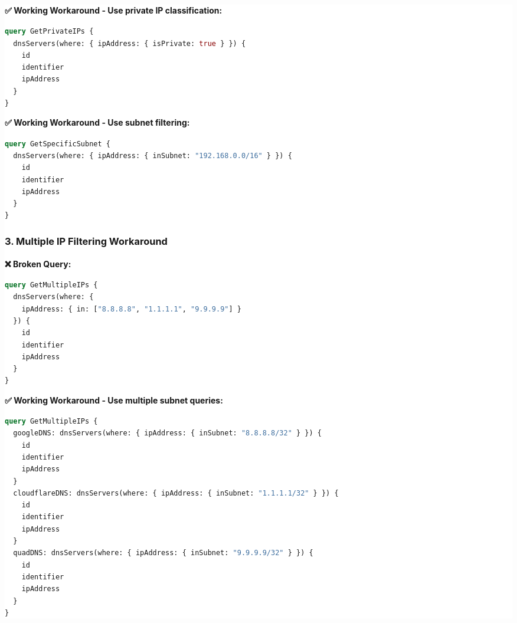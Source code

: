 **✅ Working Workaround - Use private IP classification:**
```graphql
query GetPrivateIPs {
  dnsServers(where: { ipAddress: { isPrivate: true } }) {
    id
    identifier
    ipAddress
  }
}
```

**✅ Working Workaround - Use subnet filtering:**
```graphql
query GetSpecificSubnet {
  dnsServers(where: { ipAddress: { inSubnet: "192.168.0.0/16" } }) {
    id
    identifier
    ipAddress
  }
}
```

### 3. Multiple IP Filtering Workaround

**❌ Broken Query:**
```graphql
query GetMultipleIPs {
  dnsServers(where: {
    ipAddress: { in: ["8.8.8.8", "1.1.1.1", "9.9.9.9"] }
  }) {
    id
    identifier
    ipAddress
  }
}
```

**✅ Working Workaround - Use multiple subnet queries:**
```graphql
query GetMultipleIPs {
  googleDNS: dnsServers(where: { ipAddress: { inSubnet: "8.8.8.8/32" } }) {
    id
    identifier
    ipAddress
  }
  cloudflareDNS: dnsServers(where: { ipAddress: { inSubnet: "1.1.1.1/32" } }) {
    id
    identifier
    ipAddress
  }
  quadDNS: dnsServers(where: { ipAddress: { inSubnet: "9.9.9.9/32" } }) {
    id
    identifier
    ipAddress
  }
}
```
